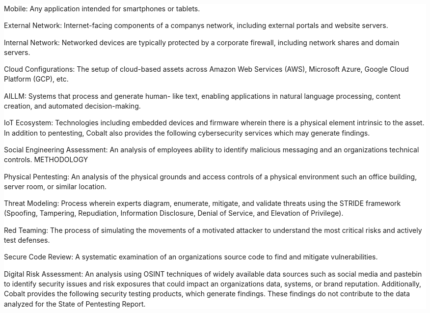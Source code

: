 Mobile: Any application intended for smartphones 
or tablets.
 
External Network: Internet\-facing components of a 
companys network, including external portals and 
website servers.
 
Internal Network: Networked devices are typically 
protected by a corporate firewall, including network 
shares and domain servers.
 
Cloud Configurations: The setup of cloud\-based 
assets across Amazon Web Services (AWS), 
Microsoft Azure, Google Cloud Platform (GCP), etc.
 
AILLM: Systems that process and generate human\-
like text, enabling applications in natural language 
processing, content creation, and automated 
decision\-making. 
 
IoT Ecosystem: Technologies including embedded 
devices and firmware wherein there is a physical 
element intrinsic to the asset. 
In addition to pentesting, Cobalt also provides 
the following cybersecurity services which may 
generate findings.
 
Social Engineering Assessment: An analysis of 
employees ability to identify malicious messaging 
and an organizations technical controls. 
METHODOLOGY
 
Physical Pentesting: An analysis of the physical 
grounds and access controls of a physical 
environment such an office building, server room, or 
similar location.
 
Threat Modeling: Process wherein experts diagram, 
enumerate, mitigate, and validate threats using 
the STRIDE framework (Spoofing, Tampering, 
Repudiation, Information Disclosure, Denial of 
Service, and Elevation of Privilege). 
 
Red Teaming: The process of simulating the 
movements of a motivated attacker to understand 
the most critical risks and actively test defenses. 
 
Secure Code Review: A systematic examination of 
an organizations source code to find and mitigate 
vulnerabilities. 
 
Digital Risk Assessment: An analysis using OSINT 
techniques of widely available data sources such 
as social media and pastebin to identify security 
issues and risk exposures that could impact an 
organizations data, systems, or brand reputation. 
Additionally, Cobalt provides the following security 
testing products, which generate findings. These 
findings do not contribute to the data analyzed for the 
State of Pentesting Report.
 